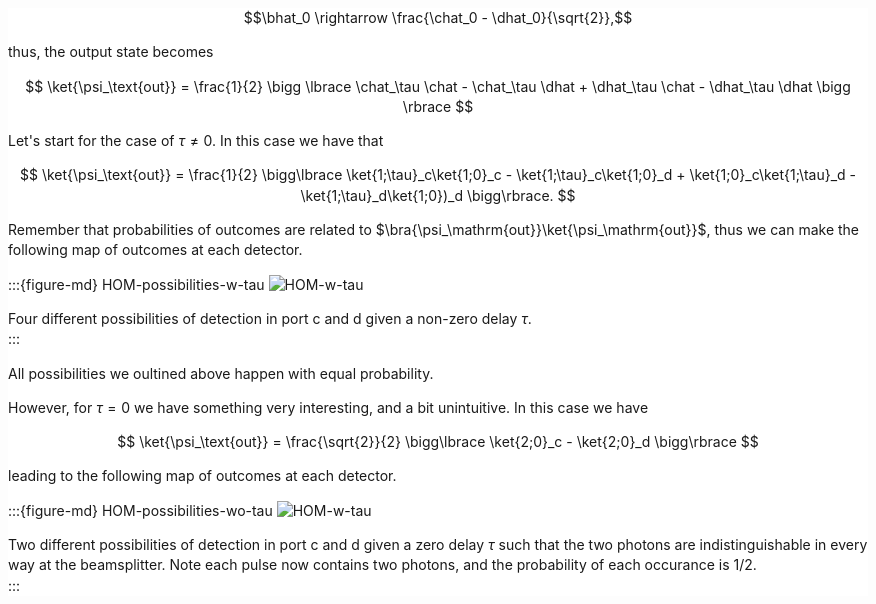 $$\bhat_0 \rightarrow \frac{\chat_0 - \dhat_0}{\sqrt{2}},$$

thus, the output state becomes

$$ 
\ket{\psi_\text{out}} = \frac{1}{2}
\bigg \lbrace 
\chat_\tau \chat - \chat_\tau \dhat + 
\dhat_\tau \chat - \dhat_\tau \dhat
\bigg \rbrace
$$

Let's start for the case of $\tau \neq 0$.  In this case we  have that

$$
\ket{\psi_\text{out}} = 
\frac{1}{2}
\bigg\lbrace
\ket{1;\tau}_c\ket{1;0}_c - 
\ket{1;\tau}_c\ket{1;0}_d + 
\ket{1;0}_c\ket{1;\tau}_d -
\ket{1;\tau}_d\ket{1;0})_d
\bigg\rbrace.
$$

Remember that probabilities of outcomes are related to $\bra{\psi_\mathrm{out}}\ket{\psi_\mathrm{out}}$, thus we can make the following map of outcomes at each detector.

:::{figure-md} HOM-possibilities-w-tau
<img src="https://drive.google.com/uc?export=view&id=1sRjwvkQuXH4L5q9mrOIiP2TysdWnx54_" alt="HOM-w-tau" class="bg-primary mb-1" width="500px">

Four different possibilities of detection in port c and d given a non-zero delay $\tau$.  
:::

All possibilities we oultined above happen with equal probability. 

However, for $\tau = 0$ we have something very interesting, and a bit unintuitive.  In this case we have

$$
\ket{\psi_\text{out}} = 
\frac{\sqrt{2}}{2}
\bigg\lbrace
\ket{2;0}_c -
\ket{2;0}_d
\bigg\rbrace
$$

leading to the following map of outcomes at each detector.

:::{figure-md} HOM-possibilities-wo-tau
<img src="https://drive.google.com/uc?export=view&id=1flZvEwgcemSbJuNBVVW8DBaGF-AVNtLS" alt="HOM-w-tau" class="bg-primary mb-1" width="500px">

Two different possibilities of detection in port c and d given a zero delay $\tau$ such that the two photons are indistinguishable in every way at the beamsplitter.  Note each pulse now contains two photons, and the probability of each occurance is $1/2$.  
:::
